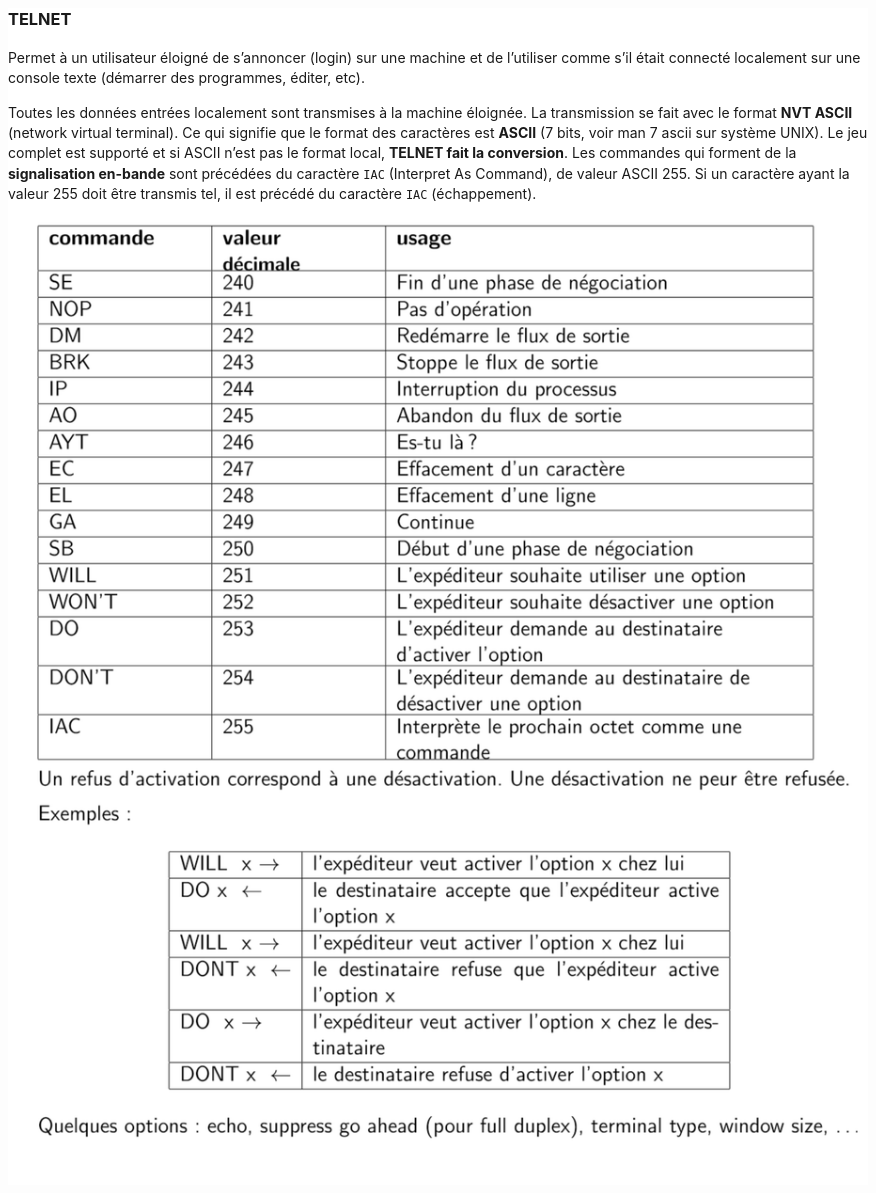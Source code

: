 ### TELNET

Permet à un utilisateur éloigné de s’annoncer (login) sur une machine et de l’utiliser comme s’il était connecté localement sur une console texte (démarrer des programmes, éditer, etc). 

Toutes les données entrées localement sont transmises à la machine éloignée. La transmission se fait avec le format **NVT ASCII** (network virtual terminal). Ce qui signifie que le format des caractères est **ASCII** (7 bits, voir man 7 ascii sur système UNIX). Le jeu complet est supporté et si ASCII n’est pas le format local, **TELNET fait la conversion**. Les commandes qui forment de la **signalisation en-bande** sont précédées du caractère `IAC` (Interpret As Command), de valeur ASCII 255. Si un caractère ayant la valeur 255 doit être transmis tel, il est précédé du caractère `IAC` (échappement).

[<a href="/00illustrations/re_couche7/telnet.png"><img src="/00illustrations/re_couche7/telnet.png"></a>]()
